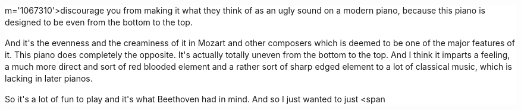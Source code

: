   m='1067310'>discourage</span> <span m='1068060'>you</span> <span
  m='1068330'>from</span> <span m='1068610'>making</span> <span
  m='1069060'>it</span> <span m='1069330'>what</span> <span
  m='1069530'>they</span> <span m='1069860'>think</span> <span
  m='1070120'>of</span> <span m='1070200'>as</span> <span m='1070360'>an</span>
  <span m='1070500'>ugly</span> <span m='1070930'>sound</span> <span
  m='1072120'>on</span> <span m='1072630'>a</span> <span
  m='1072690'>modern</span> <span m='1073040'>piano,</span> <span
  m='1073530'>because</span> <span m='1074150'>this</span> <span
  m='1074360'>piano</span> <span m='1074680'>is</span> <span
  m='1074830'>designed</span> <span m='1075360'>to</span> <span
  m='1075450'>be</span> <span m='1075650'>even</span> <span
  m='1076260'>from</span> <span m='1076420'>the</span> <span
  m='1076510'>bottom</span> <span m='1076930'>to</span> <span
  m='1077060'>the</span> <span m='1077220'>top.</span> </p><p><span
  m='1078260'>And</span> <span m='1078360'>it's</span> <span
  m='1078530'>the</span> <span m='1078775'>evenness</span> <span
  m='1079320'>and</span> <span m='1079420'>the</span> <span
  m='1079500'>creaminess</span> <span m='1079860'>of</span> <span
  m='1080460'>it</span> <span m='1080680'>in</span> <span
  m='1080990'>Mozart</span> <span m='1081560'>and</span> <span
  m='1081660'>other</span> <span m='1081830'>composers</span> <span
  m='1082470'>which</span> <span m='1082660'>is</span> <span
  m='1082780'>deemed</span> <span m='1083230'>to</span> <span
  m='1083370'>be</span> <span m='1085502'>one</span> <span m='1086430'>of</span>
  <span m='1086500'>the</span> <span m='1086580'>major</span> <span
  m='1086900'>features</span> <span m='1087390'>of</span> <span
  m='1087550'>it.</span> <span m='1087910'>This</span> <span
  m='1088160'>piano</span> <span m='1088500'>does</span> <span
  m='1088970'>completely</span> <span m='1089610'>the</span> <span
  m='1089760'>opposite.</span> <span m='1090700'>It's</span> <span
  m='1090900'>actually</span> <span m='1091570'>totally</span> <span
  m='1092130'>uneven</span> <span m='1092810'>from</span> <span
  m='1092970'>the</span> <span m='1093080'>bottom</span> <span
  m='1093470'>to</span> <span m='1093580'>the</span> <span
  m='1093740'>top.</span> <span m='1094870'>And</span> <span
  m='1094935'>I</span> <span m='1095000'>think</span> <span
  m='1097300'>it</span> <span m='1097413'>imparts</span> <span
  m='1097526'>a</span> <span m='1097640'>feeling,</span> <span
  m='1098670'>a</span> <span m='1098780'>much</span> <span
  m='1099160'>more</span> <span m='1100570'>direct</span> <span
  m='1101490'>and</span> <span m='1101700'>sort</span> <span
  m='1101860'>of</span> <span m='1102380'>red</span> <span
  m='1102850'>blooded</span> <span m='1103750'>element</span> <span
  m='1104160'>and</span> <span m='1104330'>a</span> <span
  m='1104540'>rather</span> <span m='1104810'>sort</span> <span
  m='1104990'>of</span> <span m='1105460'>sharp</span> <span
  m='1106110'>edged</span> <span m='1106490'>element</span> <span
  m='1107050'>to</span> <span m='1107330'>a</span> <span m='1107350'>lot</span>
  <span m='1107510'>of</span> <span m='1107620'>classical</span> <span
  m='1108050'>music,</span> <span m='1108460'>which</span> <span
  m='1109090'>is</span> <span m='1109270'>lacking</span> <span
  m='1109740'>in</span> <span m='1110170'>later</span> <span
  m='1110680'>pianos.</span> </p><p><span m='1111520'>So</span> <span
  m='1111720'>it's</span> <span m='1111880'>a</span> <span
  m='1111930'>lot</span> <span m='1112060'>of</span> <span
  m='1112150'>fun</span> <span m='1112550'>to</span> <span
  m='1112680'>play</span> <span m='1113670'>and</span> <span
  m='1113810'>it's</span> <span m='1113910'>what</span> <span
  m='1114180'>Beethoven</span> <span m='1114730'>had</span> <span
  m='1114960'>in</span> <span m='1115090'>mind.</span> <span
  m='1115980'>And</span> <span m='1116140'>so</span> <span m='1116425'>I</span>
  <span m='1116710'>just</span> <span m='1116830'>wanted</span> <span
  m='1117010'>to</span> <span m='1117650'>just</span> <span